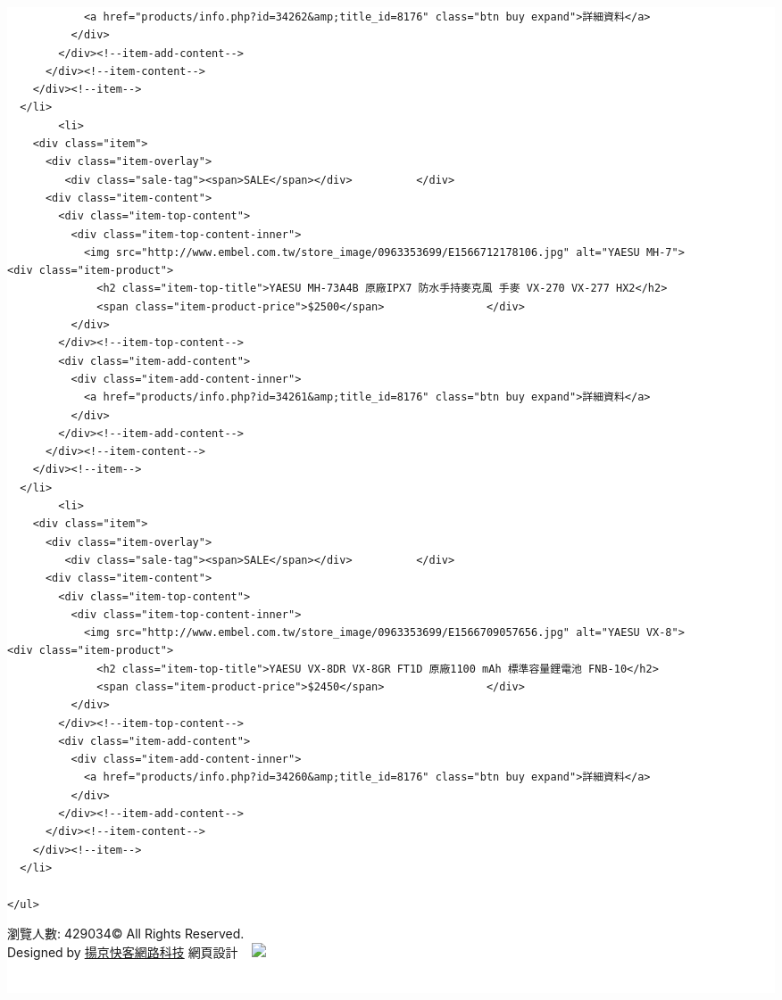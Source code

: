                 <a href="products/info.php?id=34262&amp;title_id=8176" class="btn buy expand">詳細資料</a>
              </div>
            </div><!--item-add-content-->
          </div><!--item-content-->
        </div><!--item-->
      </li>
	        <li>
        <div class="item">
          <div class="item-overlay">
             <div class="sale-tag"><span>SALE</span></div>          </div>
          <div class="item-content">
            <div class="item-top-content">
              <div class="item-top-content-inner">
                <img src="http://www.embel.com.tw/store_image/0963353699/E1566712178106.jpg" alt="YAESU MH-7">                <div class="item-product">
                  <h2 class="item-top-title">YAESU MH-73A4B 原廠IPX7 防水手持麥克風 手麥 VX-270 VX-277 HX2</h2>
                  <span class="item-product-price">$2500</span>                </div>
              </div>
            </div><!--item-top-content-->
            <div class="item-add-content">
              <div class="item-add-content-inner">
                <a href="products/info.php?id=34261&amp;title_id=8176" class="btn buy expand">詳細資料</a>
              </div>
            </div><!--item-add-content-->
          </div><!--item-content-->
        </div><!--item-->
      </li>
	        <li>
        <div class="item">
          <div class="item-overlay">
             <div class="sale-tag"><span>SALE</span></div>          </div>
          <div class="item-content">
            <div class="item-top-content">
              <div class="item-top-content-inner">
                <img src="http://www.embel.com.tw/store_image/0963353699/E1566709057656.jpg" alt="YAESU VX-8">                <div class="item-product">
                  <h2 class="item-top-title">YAESU VX-8DR VX-8GR FT1D 原廠1100 mAh 標準容量鋰電池 FNB-10</h2>
                  <span class="item-product-price">$2450</span>                </div>
              </div>
            </div><!--item-top-content-->
            <div class="item-add-content">
              <div class="item-add-content-inner">
                <a href="products/info.php?id=34260&amp;title_id=8176" class="btn buy expand">詳細資料</a>
              </div>
            </div><!--item-add-content-->
          </div><!--item-content-->
        </div><!--item-->
      </li>
	      
    </ul>
  </div><div class="copyR">
<span style="float:left;"> 瀏覽人數: 429034</span>
  ©  All Rights Reserved. 
  <div class="break">Designed by <a href="http://www.ykqk.com.tw/" target="_blank">揚京快客網路科技</a> 網頁設計&nbsp;&nbsp;&nbsp;&nbsp;<a href="http://www.embel.com.tw/web_login/login.php" target="_blank"><img src="../images/door.png" border="0"></a></div>
</div><div class="keywords">
	<p><span id="show_item1" style="display:none"></span>&nbsp;&nbsp;</p>